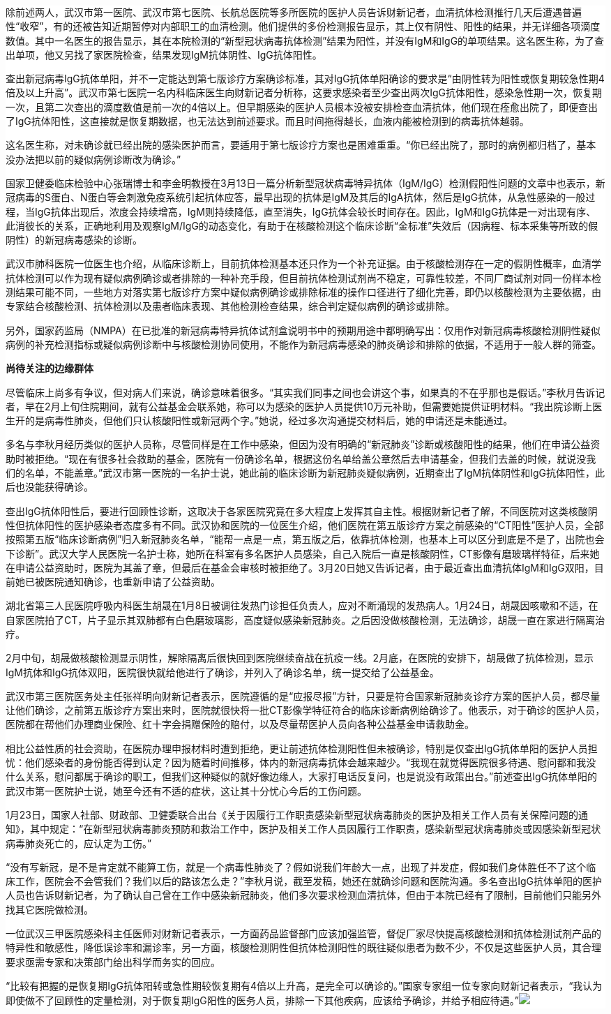 除前述两人，武汉市第一医院、武汉市第七医院、长航总医院等多所医院的医护人员告诉财新记者，血清抗体检测推行几天后遭遇普遍性“收窄”，有的还被告知近期暂停对内部职工的血清检测。他们提供的多份检测报告显示，其上仅有阴性、阳性的结果，并无详细各项滴度数值。其中一名医生的报告显示，其在本院检测的“新型冠状病毒抗体检测”结果为阳性，并没有IgM和IgG的单项结果。这名医生称，为了查出单项，他又另找了家医院检查，结果发现IgM抗体阴性、IgG抗体阳性。

查出新冠病毒IgG抗体单阳，并不一定能达到第七版诊疗方案确诊标准，其对IgG抗体单阳确诊的要求是“由阴性转为阳性或恢复期较急性期4倍及以上升高”。武汉市第七医院一名内科临床医生向财新记者分析称，这要求感染者至少查出两次IgG抗体阳性，感染急性期一次，恢复期一次，且第二次查出的滴度数值是前一次的4倍以上。但早期感染的医护人员根本没被安排检查血清抗体，他们现在痊愈出院了，即便查出了IgG抗体阳性，这直接就是恢复期数据，也无法达到前述要求。而且时间拖得越长，血液内能被检测到的病毒抗体越弱。

这名医生称，对未确诊就已经出院的感染医护而言，要适用于第七版诊疗方案也是困难重重。“你已经出院了，那时的病例都归档了，基本没办法把以前的疑似病例诊断改为确诊。”

国家卫健委临床检验中心张瑞博士和李金明教授在3月13日一篇分析新型冠状病毒特异抗体（IgM/IgG）检测假阳性问题的文章中也表示，新冠病毒的S蛋白、N蛋白等会刺激免疫系统引起抗体应答，最早出现的抗体是IgM及其后的IgA抗体，然后是IgG抗体，从急性感染的一般过程，当IgG抗体出现后，浓度会持续增高，IgM则持续降低，直至消失，IgG抗体会较长时间存在。因此，IgM和IgG抗体是一对出现有序、此消彼长的关系，正确地利用及观察IgM/IgG的动态变化，有助于在核酸检测这个临床诊断“金标准”失效后（因病程、标本采集等所致的假阴性）的新冠病毒感染的诊断。

武汉市肺科医院一位医生也介绍，从临床诊断上，目前抗体检测基本还只作为一个补充证据。由于核酸检测存在一定的假阴性概率，血清学抗体检测可以作为现有疑似病例确诊或者排除的一种补充手段，但目前抗体检测试剂尚不稳定，可靠性较差，不同厂商试剂对同一份样本检测结果可能不同，一些地方对落实第七版诊疗方案中疑似病例确诊或排除标准的操作口径进行了细化完善，即仍以核酸检测为主要依据，由专家结合核酸检测、抗体检测以及患者临床表现、其他检测检查结果，综合判定疑似病例的确诊或排除。

另外，国家药监局（NMPA）在已批准的新冠病毒特异抗体试剂盒说明书中的预期用途中都明确写出：仅用作对新冠病毒核酸检测阴性疑似病例的补充检测指标或疑似病例诊断中与核酸检测协同使用，不能作为新冠病毒感染的肺炎确诊和排除的依据，不适用于一般人群的筛查。

**尚待关注的边缘群体**

尽管临床上尚多有争议，但对病人们来说，确诊意味着很多。“其实我们同事之间也会讲这个事，如果真的不在乎那也是假话。”李秋月告诉记者，早在2月上旬住院期间，就有公益基金会联系她，称可以为感染的医护人员提供10万元补助，但需要她提供证明材料。“我出院诊断上医生开的是病毒性肺炎，但他们只认核酸阳性或新冠两个字。”她说，经过多次沟通提交材料后，她的申请还是未能通过。

多名与李秋月经历类似的医护人员称，尽管同样是在工作中感染，但因为没有明确的“新冠肺炎”诊断或核酸阳性的结果，他们在申请公益资助时被拒绝。“现在有很多社会救助的基金，医院有一份确诊名单，根据这份名单给盖公章然后去申请基金，但我们去盖的时候，就说没我们的名单，不能盖章。”武汉市第一医院的一名护士说，她此前的临床诊断为新冠肺炎疑似病例，近期查出了IgM抗体阴性和IgG抗体阳性，此后也没能获得确诊。

查出IgG抗体阳性后，要进行回顾性诊断，这取决于各家医院究竟在多大程度上发挥其自主性。根据财新记者了解，不同医院对这类核酸阴性但抗体阳性的医护感染者态度多有不同。武汉协和医院的一位医生介绍，他们医院在第五版诊疗方案之前感染的“CT阳性”医护人员，全部按照第五版“临床诊断病例”归入新冠肺炎名单，“能帮一点是一点，第五版之后，依靠抗体检测，也基本上可以区分到底是不是了，出院也会下诊断”。武汉大学人民医院一名护士称，她所在科室有多名医护人员感染，自己入院后一直是核酸阴性，CT影像有磨玻璃样特征，后来她在申请公益资助时，医院为其盖了章，但最后在基金会审核时被拒绝了。3月20日她又告诉记者，由于最近查出血清抗体IgM和IgG双阳，目前她已被医院通知确诊，也重新申请了公益资助。

湖北省第三人民医院呼吸内科医生胡晟在1月8日被调往发热门诊担任负责人，应对不断涌现的发热病人。1月24日，胡晟因咳嗽和不适，在自家医院拍了CT，片子显示其双肺都有白色磨玻璃影，高度疑似感染新冠肺炎。之后因没做核酸检测，无法确诊，胡晟一直在家进行隔离治疗。

2月中旬，胡晟做核酸检测显示阴性，解除隔离后很快回到医院继续奋战在抗疫一线。2月底，在医院的安排下，胡晟做了抗体检测，显示IgM抗体和IgG抗体双阳，医院很快就给他进行了确诊，并列入了确诊名单，统一提交给了公益基金。

武汉市第三医院医务处主任张祥明向财新记者表示，医院遵循的是“应报尽报”方针，只要是符合国家新冠肺炎诊疗方案的医护人员，都尽量让他们确诊，之前第五版诊疗方案出来时，医院就很快将一批CT影像学特征符合的临床诊断病例给确诊了。他表示，对于确诊的医护人员，医院都在帮他们办理商业保险、红十字会捐赠保险的赔付，以及尽量帮医护人员向各种公益基金申请救助金。

相比公益性质的社会资助，在医院办理申报材料时遭到拒绝，更让前述抗体检测阳性但未被确诊，特别是仅查出IgG抗体单阳的医护人员担忧：他们感染者的身份能否得到认定？因为随着时间推移，体内的新冠病毒抗体会越来越少。“我现在就觉得医院很多待遇、慰问都和我没什么关系，慰问都属于确诊的职工，但我们这种疑似的就好像边缘人，大家打电话反复问，也是说没有政策出台。”前述查出IgG抗体单阳的武汉市第一医院护士说，她至今还有不适的症状，这让其十分忧心今后的工伤问题。

1月23日，国家人社部、财政部、卫健委联合出台《关于因履行工作职责感染新型冠状病毒肺炎的医护及相关工作人员有关保障问题的通知》，其中规定：“在新型冠状病毒肺炎预防和救治工作中，医护及相关工作人员因履行工作职责，感染新型冠状病毒肺炎或因感染新型冠状病毒肺炎死亡的，应认定为工伤。”

“没有写新冠，是不是肯定就不能算工伤，就是一个病毒性肺炎了？假如说我们年龄大一点，出现了并发症，假如我们身体胜任不了这个临床工作，医院会不会管我们？我们以后的路该怎么走？”李秋月说，截至发稿，她还在就确诊问题和医院沟通。多名查出IgG抗体单阳的医护人员也告诉财新记者，为了确认自己曾在工作中感染新冠肺炎，他们多次要求检测血清抗体，但由于本院已经有了限制，目前他们只能另外找其它医院做检测。

一位武汉三甲医院感染科主任医师对财新记者表示，一方面药品监督部门应该加强监管，督促厂家尽快提高核酸检测和抗体检测试剂产品的特异性和敏感性，降低误诊率和漏诊率，另一方面，核酸检测阴性但抗体检测阳性的既往疑似患者为数不少，不仅是这些医护人员，其合理要求亟需专家和决策部门给出科学而务实的回应。

“比较有把握的是恢复期IgG抗体阳转或急性期较恢复期有4倍以上升高，是完全可以确诊的。”国家专家组一位专家向财新记者表示，“我认为即使做不了回顾性的定量检测，对于恢复期IgG阳性的医务人员，排除一下其他疾病，应该给予确诊，并给予相应待遇。”[![](/images/post/d02a42d9cb3dec9320e5f550278911c7.ico)](http://www.caixin.com/2020-03-21/101532088.html)

